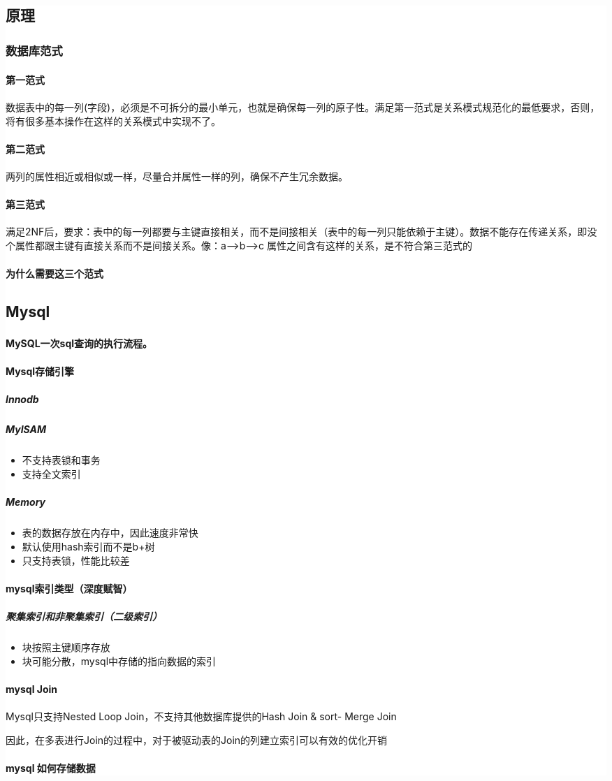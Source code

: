 ## 原理

### 数据库范式

#### 第一范式

数据表中的每一列(字段)，必须是不可拆分的最小单元，也就是确保每一列的原子性。满足第一范式是关系模式规范化的最低要求，否则，将有很多基本操作在这样的关系模式中实现不了。

#### 第二范式

两列的属性相近或相似或一样，尽量合并属性一样的列，确保不产生冗余数据。

#### 第三范式

满足2NF后，要求：表中的每一列都要与主键直接相关，而不是间接相关（表中的每一列只能依赖于主键）。数据不能存在传递关系，即没个属性都跟主键有直接关系而不是间接关系。像：a-->b-->c  属性之间含有这样的关系，是不符合第三范式的

#### 为什么需要这三个范式

## Mysql

#### MySQL一次sql查询的执行流程。

#### Mysql存储引擎

##### Innodb



##### MyISAM

- 不支持表锁和事务
- 支持全文索引

##### Memory

- 表的数据存放在内存中，因此速度非常快
- 默认使用hash索引而不是b+树
- 只支持表锁，性能比较差

#### mysql索引类型（深度赋智）

##### 聚集索引和非聚集索引（二级索引）

- 块按照主键顺序存放
- 块可能分散，mysql中存储的指向数据的索引

#### mysql Join

Mysql只支持Nested Loop Join，不支持其他数据库提供的Hash Join & sort- Merge Join

因此，在多表进行Join的过程中，对于被驱动表的Join的列建立索引可以有效的优化开销 

#### mysql 如何存储数据
